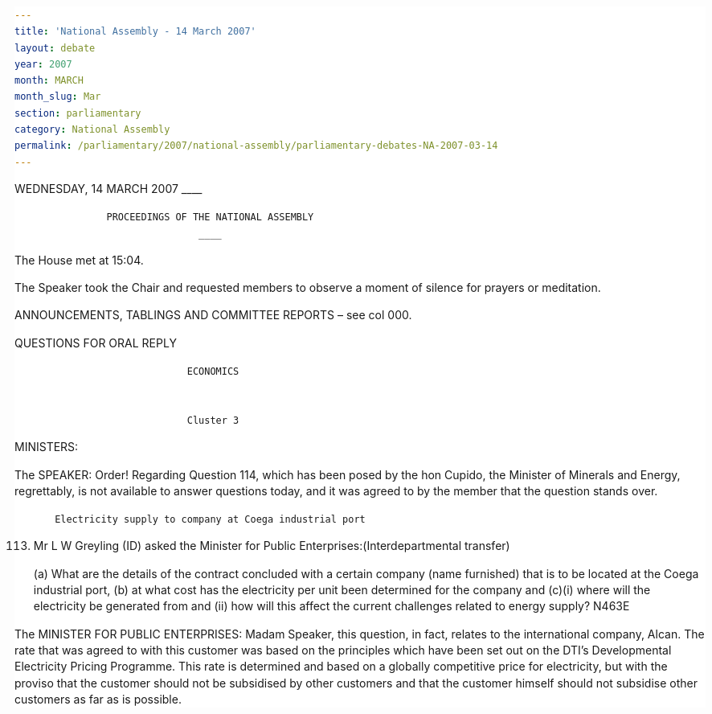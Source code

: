 ```yaml
---
title: 'National Assembly - 14 March 2007'
layout: debate
year: 2007
month: MARCH
month_slug: Mar
section: parliamentary
category: National Assembly
permalink: /parliamentary/2007/national-assembly/parliamentary-debates-NA-2007-03-14
---
```


WEDNESDAY, 14 MARCH 2007
                                    ____

                    PROCEEDINGS OF THE NATIONAL ASSEMBLY
                                    ____

The House met at 15:04.

The Speaker took the Chair and requested members to observe a moment of
silence for prayers or meditation.

ANNOUNCEMENTS, TABLINGS AND COMMITTEE REPORTS – see col 000.


QUESTIONS FOR ORAL REPLY



                                  ECONOMICS


                                  Cluster 3


MINISTERS:

The SPEAKER: Order! Regarding Question 114, which has been posed by the hon
Cupido, the Minister of Minerals and Energy, regrettably, is not available
to answer questions today, and it was agreed to by the member that the
question stands over.

           Electricity supply to company at Coega industrial port
113.  Mr L W Greyling (ID) asked the Minister for Public
        Enterprises:(Interdepartmental transfer)


        (a) What are the details of the contract concluded with a certain
        company (name furnished) that is to be located at the Coega
        industrial port, (b) at what cost has the electricity per unit been
        determined for the company and (c)(i) where will the electricity be
        generated from and (ii) how will this affect the current challenges
        related to energy supply?  N463E

The MINISTER FOR PUBLIC ENTERPRISES: Madam Speaker, this question, in fact,
relates to the international company, Alcan. The rate that was agreed to
with this customer was based on the principles which have been set out on
the DTI’s Developmental Electricity Pricing Programme. This rate is
determined and based on a globally competitive price for electricity, but
with the proviso that the customer should not be subsidised by other
customers and that the customer himself should not subsidise other
customers as far as is possible.
